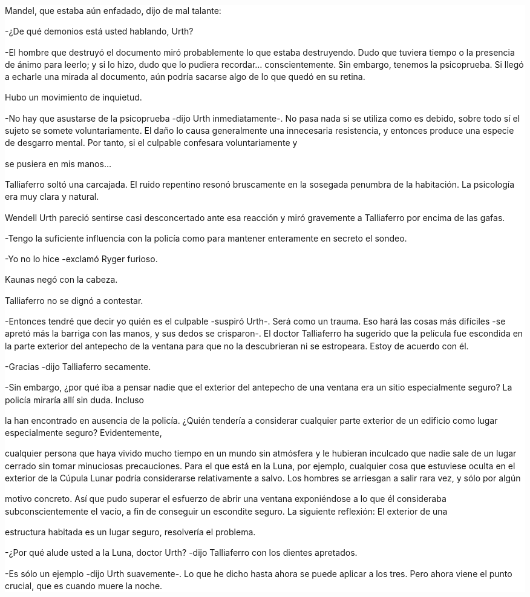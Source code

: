 Mandel, que estaba aún enfadado, dijo de mal talante: 

-¿De qué demonios está usted hablando, Urth?

-El hombre que destruyó el documento miró probablemente lo que estaba destruyendo. Dudo que tuviera tiempo o la presencia de ánimo para leerlo; y si lo hizo, dudo que lo pudiera recordar… conscientemente. Sin embargo, tenemos la psicoprueba. Si llegó a echarle una mirada al documento, aún podría sacarse algo de lo que quedó en su retina.

Hubo un movimiento de inquietud.

-No hay que asustarse de la psicoprueba -dijo Urth inmediatamente-. No pasa nada si se utiliza como es debido, sobre todo sí el sujeto se somete voluntariamente. El daño lo causa generalmente una innecesaria resistencia, y entonces produce una especie de desgarro mental. Por tanto, si el culpable confesara voluntariamente y 

se pusiera en mis manos…

Talliaferro soltó una carcajada. El ruido repentino resonó bruscamente en la sosegada penumbra de la habitación. La psicología era muy clara y natural.

Wendell Urth pareció sentirse casi desconcertado ante esa reacción y miró gravemente a Talliaferro por encima de las gafas.

-Tengo la suficiente influencia con la policía como para mantener enteramente en secreto el sondeo.

-Yo no lo hice -exclamó Ryger furioso. 

Kaunas negó con la cabeza.

Talliaferro no se dignó a contestar.

-Entonces tendré que decir yo quién es el culpable -suspiró Urth-. Será como un trauma. Eso hará las cosas más difíciles -se apretó más la barriga con las manos, y sus dedos se crisparon-. El doctor Talliaferro ha sugerido que la película fue escondida en la parte exterior del antepecho de la ventana para que no la descubrieran ni se estropeara. Estoy de acuerdo con él.

-Gracias -dijo Talliaferro secamente.

-Sin embargo, ¿por qué iba a pensar nadie que el exterior del antepecho de una ventana era un sitio especialmente seguro? La policía miraría allí sin duda. Incluso 

la han encontrado en ausencia de la policía. ¿Quién tendería a considerar cualquier parte exterior de un edificio como lugar especialmente seguro? Evidentemente, 

cualquier persona que haya vivido mucho tiempo en un mundo sin atmósfera y le hubieran inculcado que nadie sale de un lugar cerrado sin tomar minuciosas precauciones. Para el que está en la Luna, por ejemplo, cualquier cosa que estuviese oculta en el exterior de la Cúpula Lunar podría considerarse relativamente a salvo. Los hombres se arriesgan a salir rara vez, y sólo por algún 

motivo concreto. Así que pudo superar el esfuerzo de abrir una ventana exponiéndose a lo que él consideraba subconscientemente el vacío, a fin de conseguir un escondite seguro. La siguiente reflexión: El exterior de una 

estructura habitada es un lugar seguro, resolvería el problema.

-¿Por qué alude usted a la Luna, doctor Urth? -dijo Talliaferro con los dientes apretados.

-Es sólo un ejemplo -dijo Urth suavemente-. Lo que he dicho hasta ahora se puede aplicar a los tres. Pero ahora viene el punto crucial, que es cuando muere la noche.
